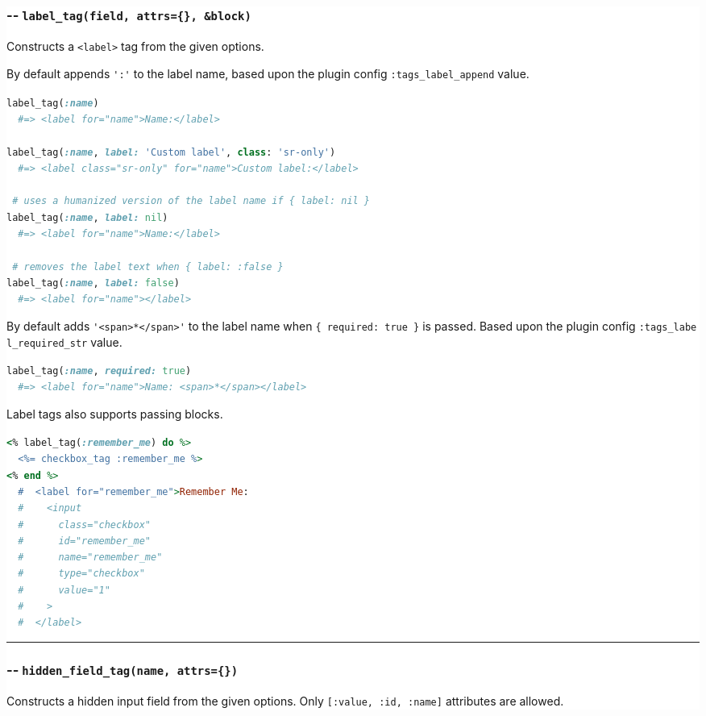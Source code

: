 
### -- `label_tag(field, attrs={}, &block)`

Constructs a `<label>` tag from the given options.

By default appends `':'` to the label name, based upon the plugin config
`:tags_label_append` value.

```ruby
label_tag(:name)
  #=> <label for="name">Name:</label>

label_tag(:name, label: 'Custom label', class: 'sr-only')
  #=> <label class="sr-only" for="name">Custom label:</label>

 # uses a humanized version of the label name if { label: nil }
label_tag(:name, label: nil)
  #=> <label for="name">Name:</label>

 # removes the label text when { label: :false }
label_tag(:name, label: false)
  #=> <label for="name"></label>
```

By default adds `'<span>*</span>'` to the label name when `{ required: true }`
is passed. Based upon the plugin config `:tags_label_required_str` value.

```ruby
label_tag(:name, required: true)
  #=> <label for="name">Name: <span>*</span></label>
```

Label tags also supports passing blocks.

```ruby
<% label_tag(:remember_me) do %>
  <%= checkbox_tag :remember_me %>
<% end %>
  #  <label for="remember_me">Remember Me:
  #    <input
  #      class="checkbox"
  #      id="remember_me"
  #      name="remember_me"
  #      type="checkbox"
  #      value="1"
  #    >
  #  </label>
```

---

### -- `hidden_field_tag(name, attrs={})`

Constructs a hidden input field from the given options. Only
`[:value, :id, :name]` attributes are allowed.
